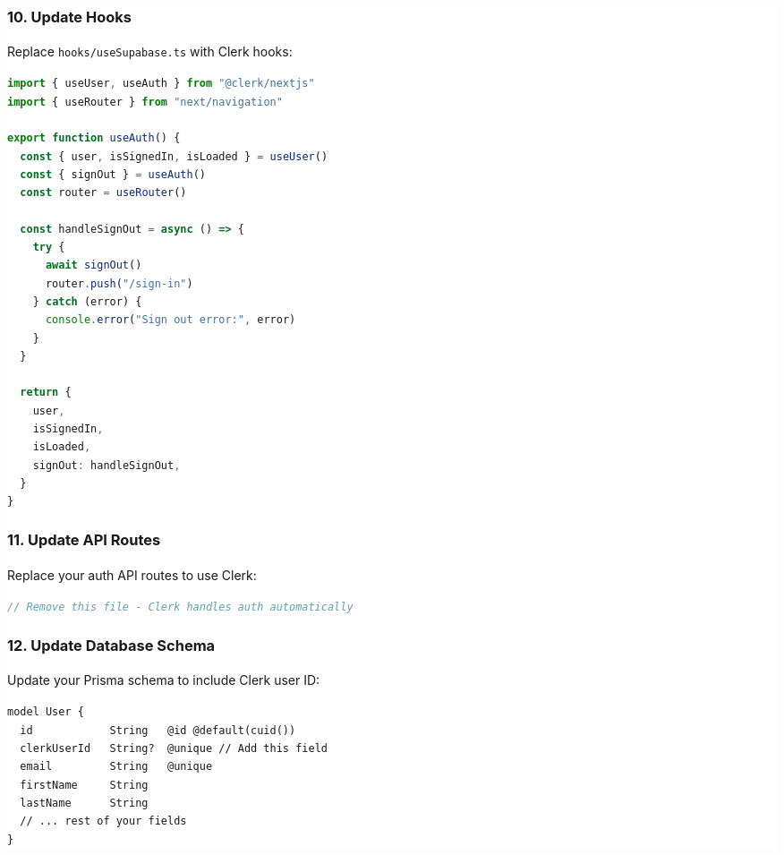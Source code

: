 ### 10. Update Hooks

Replace `hooks/useSupabase.ts` with Clerk hooks:

```tsx:hooks/useAuth.ts
import { useUser, useAuth } from "@clerk/nextjs"
import { useRouter } from "next/navigation"

export function useAuth() {
  const { user, isSignedIn, isLoaded } = useUser()
  const { signOut } = useAuth()
  const router = useRouter()

  const handleSignOut = async () => {
    try {
      await signOut()
      router.push("/sign-in")
    } catch (error) {
      console.error("Sign out error:", error)
    }
  }

  return {
    user,
    isSignedIn,
    isLoaded,
    signOut: handleSignOut,
  }
}
```

### 11. Update API Routes

Replace your auth API routes to use Clerk:

```tsx:app/api/auth/[...nextauth]/route.ts
// Remove this file - Clerk handles auth automatically
```

### 12. Update Database Schema

Update your Prisma schema to include Clerk user ID:

```prisma:prisma/schema.prisma
model User {
  id            String   @id @default(cuid())
  clerkUserId   String?  @unique // Add this field
  email         String   @unique
  firstName     String
  lastName      String
  // ... rest of your fields
}
```
